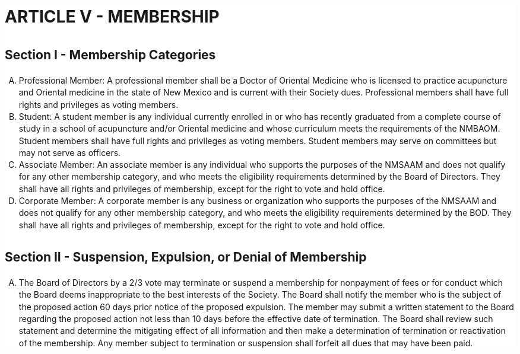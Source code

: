 # ARTICLE V - MEMBERSHIP

## Section I - Membership Categories

<ol type="A">

<li>Professional Member: A professional member shall be a Doctor of
Oriental Medicine who is licensed to practice acupuncture and Oriental
medicine in the state of New Mexico and is current with their Society
dues. Professional members shall have full rights and privileges as
voting members.</li>

<li>Student: A student member is any individual currently enrolled in
or who has recently graduated from a complete course of study in a
school of acupuncture and/or Oriental medicine and whose curriculum
meets the requirements of the NMBAOM. Student members shall have full
rights and privileges as voting members. Student members may serve on
committees but may not serve as officers.</li>

<li>Associate Member: An associate member is any individual who
supports the purposes of the NMSAAM and does not qualify for any other
membership category, and who meets the eligibility requirements
determined by the Board of Directors. They shall have all rights and
privileges of membership, except for the right to vote and hold
office.</li>

<li>Corporate Member: A corporate member is any business or
organization who supports the purposes of the NMSAAM and does not
qualify for any other membership category, and who meets the
eligibility requirements determined by the BOD. They shall have all
rights and privileges of membership, except for the right to vote and
hold office.</li>

</ol>

## Section II - Suspension, Expulsion, or Denial of Membership

<ol type="A">

<li>The Board of Directors by a 2/3 vote may terminate or suspend a
membership for nonpayment of fees or for conduct which the Board deems
inappropriate to the best interests of the Society. The Board shall
notify the member who is the subject of the proposed action 60 days
prior notice of the proposed expulsion. The member may submit a
written statement to the Board regarding the proposed action not less
than 10 days before the effective date of termination. The Board shall
review such statement and determine the mitigating effect of all
information and then make a determination of termination or
reactivation of the membership. Any member subject to termination or
suspension shall forfeit all dues that may have been paid.</li>
